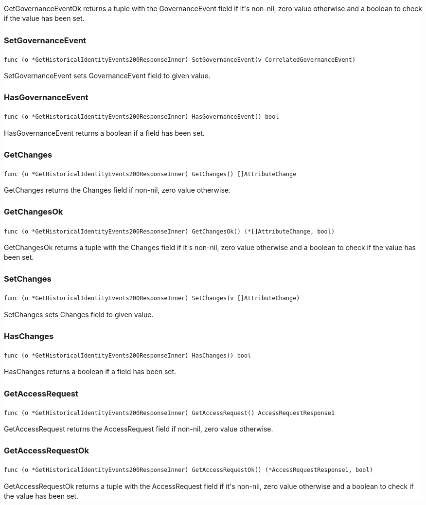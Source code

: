 GetGovernanceEventOk returns a tuple with the GovernanceEvent field if it's non-nil, zero value otherwise
and a boolean to check if the value has been set.

### SetGovernanceEvent

`func (o *GetHistoricalIdentityEvents200ResponseInner) SetGovernanceEvent(v CorrelatedGovernanceEvent)`

SetGovernanceEvent sets GovernanceEvent field to given value.

### HasGovernanceEvent

`func (o *GetHistoricalIdentityEvents200ResponseInner) HasGovernanceEvent() bool`

HasGovernanceEvent returns a boolean if a field has been set.

### GetChanges

`func (o *GetHistoricalIdentityEvents200ResponseInner) GetChanges() []AttributeChange`

GetChanges returns the Changes field if non-nil, zero value otherwise.

### GetChangesOk

`func (o *GetHistoricalIdentityEvents200ResponseInner) GetChangesOk() (*[]AttributeChange, bool)`

GetChangesOk returns a tuple with the Changes field if it's non-nil, zero value otherwise
and a boolean to check if the value has been set.

### SetChanges

`func (o *GetHistoricalIdentityEvents200ResponseInner) SetChanges(v []AttributeChange)`

SetChanges sets Changes field to given value.

### HasChanges

`func (o *GetHistoricalIdentityEvents200ResponseInner) HasChanges() bool`

HasChanges returns a boolean if a field has been set.

### GetAccessRequest

`func (o *GetHistoricalIdentityEvents200ResponseInner) GetAccessRequest() AccessRequestResponse1`

GetAccessRequest returns the AccessRequest field if non-nil, zero value otherwise.

### GetAccessRequestOk

`func (o *GetHistoricalIdentityEvents200ResponseInner) GetAccessRequestOk() (*AccessRequestResponse1, bool)`

GetAccessRequestOk returns a tuple with the AccessRequest field if it's non-nil, zero value otherwise
and a boolean to check if the value has been set.
